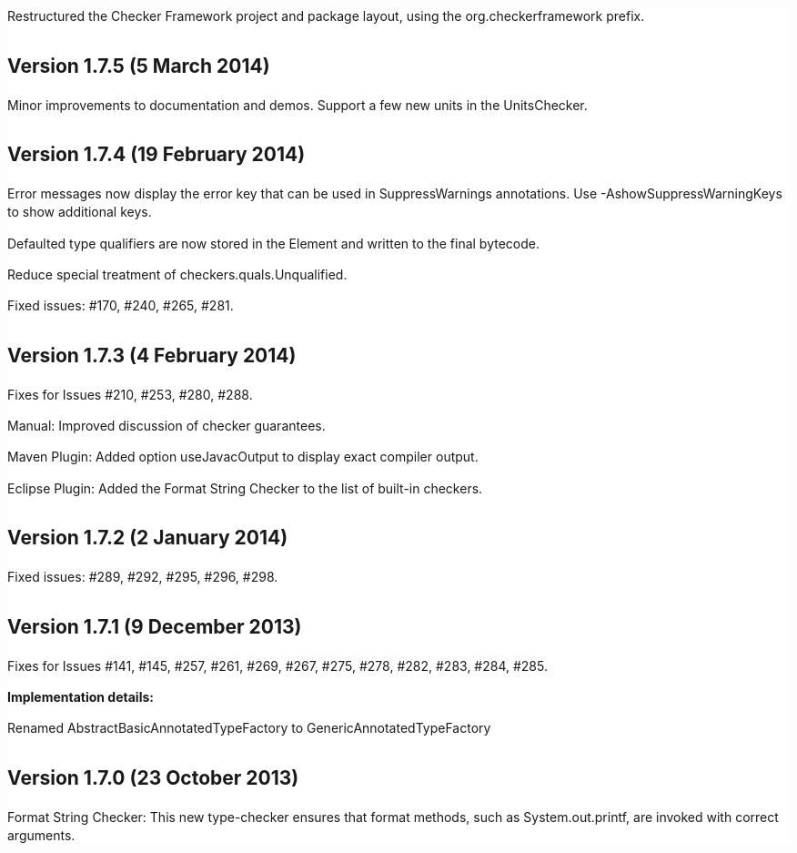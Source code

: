 Restructured the Checker Framework project and package layout,
using the org.checkerframework prefix.


Version 1.7.5 (5 March 2014)
----------------------------

Minor improvements to documentation and demos.
Support a few new units in the UnitsChecker.


Version 1.7.4 (19 February 2014)
--------------------------------

Error messages now display the error key that can be used in
SuppressWarnings annotations. Use -AshowSuppressWarningKeys to
show additional keys.

Defaulted type qualifiers are now stored in the Element and written
to the final bytecode.

Reduce special treatment of checkers.quals.Unqualified.

Fixed issues: #170, #240, #265, #281.


Version 1.7.3 (4 February 2014)
-------------------------------

Fixes for Issues #210, #253, #280, #288.

Manual:
   Improved discussion of checker guarantees.

Maven Plugin:
   Added option useJavacOutput to display exact compiler output.

Eclipse Plugin:
   Added the Format String Checker to the list of built-in checkers.


Version 1.7.2 (2 January 2014)
------------------------------

Fixed issues: #289, #292, #295, #296, #298.


Version 1.7.1 (9 December 2013)
-------------------------------

Fixes for Issues #141, #145, #257, #261, #269, #267, #275, #278, #282, #283, #284, #285.

**Implementation details:**

Renamed AbstractBasicAnnotatedTypeFactory to GenericAnnotatedTypeFactory


Version 1.7.0 (23 October 2013)
-------------------------------

Format String Checker:
  This new type-checker ensures that format methods, such as
  System.out.printf, are invoked with correct arguments.
